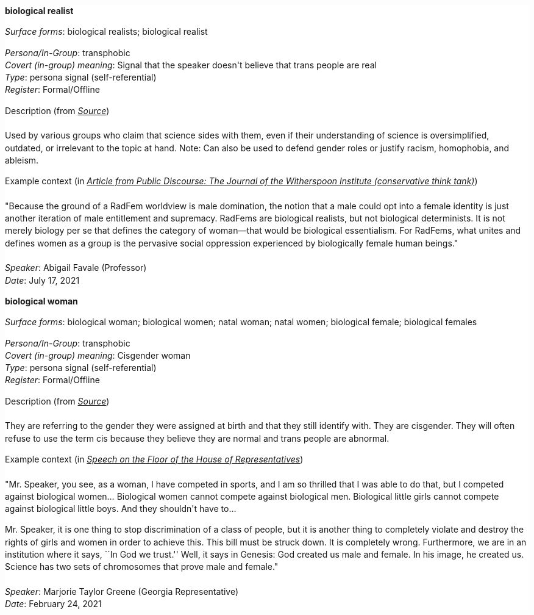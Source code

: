 **biological realist**

_Surface forms_: biological realists; biological realist

_Persona/In-Group_: transphobic\
                             _Covert (in-group) meaning_: Signal that the speaker doesn't believe that trans people are real\
                             _Type_: persona signal (self-referential)\
                             _Register_: Formal/Offline

Description (from [_Source_](https://rationalwiki.org/wiki/Code_word ))\
                            \
                            Used by various groups who claim that science sides with them, even if their understanding of science is oversimplified, outdated, or irrelevant to the topic at hand. 
Note: Can also be used to defend gender roles or justify racism, homophobia, and ableism.

Example context (in [_Article from Public Discourse: The Journal of the Witherspoon Institute (conservative think tank)_](https://www.thepublicdiscourse.com/2021/07/76717/))\
                            \
                            "Because the ground of a RadFem worldview is male domination, the notion that a male could opt into a female identity is just another iteration of male entitlement and supremacy. RadFems are biological realists, but not biological determinists. It is not merely biology per se that defines the category of woman—that would be biological essentialism. For RadFems, what unites and defines women as a group is the pervasive social oppression experienced by biologically female human beings."\
                            \
                            _Speaker_: Abigail Favale (Professor)\
                            _Date_: July 17, 2021

**biological woman**

_Surface forms_: biological woman; biological women; natal woman; natal women; biological female; biological females

_Persona/In-Group_: transphobic\
                             _Covert (in-group) meaning_: Cisgender woman\
                             _Type_: persona signal (self-referential)\
                             _Register_: Formal/Offline

Description (from [_Source_](https://queervegan.com/2020/06/25/12-most-common-transphobic-dog-whistles/))\
                            \
                            They are referring to the gender they were assigned at birth and that they still identify with. They are cisgender. They will often refuse to use the term cis because they believe they are normal and trans people are abnormal.

Example context (in [_Speech on the Floor of the House of Representatives_](https://www.congress.gov/congressional-record/volume-167/issue-35/house-section/article/H598-1?q=%7B%22search%22%3A%5B%22%5C%22biological+women%5C%22%22%2C%22%5C%22biological%22%2C%22women%5C%22%22%5D%7D&s=7&r=2))\
                            \
                            "Mr. Speaker, you see, as a woman, I have competed in sports, and I am so thrilled that I was able to do that, but I competed against 
biological women… Biological women cannot compete against biological men. Biological little girls cannot compete against biological little boys. And they shouldn't have to…

Mr. Speaker, it is one thing to stop discrimination of a class of people, but it is another thing to completely violate and destroy the 
rights of girls and women in order to achieve this. This bill must be struck down. It is completely wrong. Furthermore, we are in an institution where it says, ``In God we trust.'' Well, it says in Genesis: God created us male and female. In his image, he created us. Science has two sets of chromosomes that prove male and female."\
                            \
                            _Speaker_: Marjorie Taylor Greene (Georgia Representative)\
                            _Date_: February 24, 2021
